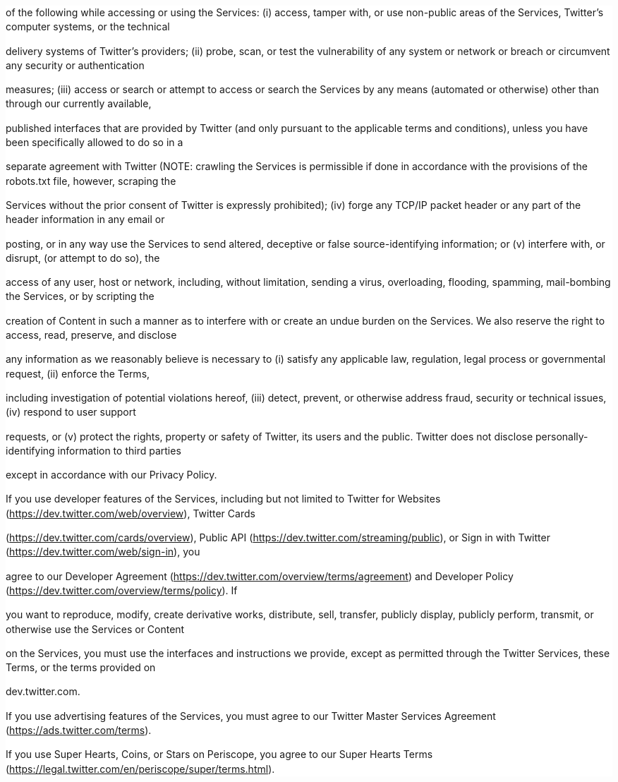 of the following while accessing or using the Services: (i) access, tamper with, or use non-public areas of the Services, Twitter’s computer systems, or the technical

delivery systems of Twitter’s providers; (ii) probe, scan, or test the vulnerability of any system or network or breach or circumvent any security or authentication

measures; (iii) access or search or attempt to access or search the Services by any means (automated or otherwise) other than through our currently available,

published interfaces that are provided by Twitter (and only pursuant to the applicable terms and conditions), unless you have been specifically allowed to do so in a

separate agreement with Twitter (NOTE: crawling the Services is permissible if done in accordance with the provisions of the robots.txt file, however, scraping the

Services without the prior consent of Twitter is expressly prohibited); (iv) forge any TCP/IP packet header or any part of the header information in any email or

posting, or in any way use the Services to send altered, deceptive or false source-identifying information; or (v) interfere with, or disrupt, (or attempt to do so), the

access of any user, host or network, including, without limitation, sending a virus, overloading, flooding, spamming, mail-bombing the Services, or by scripting the

creation of Content in such a manner as to interfere with or create an undue burden on the Services. We also reserve the right to access, read, preserve, and disclose

any information as we reasonably believe is necessary to (i) satisfy any applicable law, regulation, legal process or governmental request, (ii) enforce the Terms,

including investigation of potential violations hereof, (iii) detect, prevent, or otherwise address fraud, security or technical issues, (iv) respond to user support

requests, or (v) protect the rights, property or safety of Twitter, its users and the public. Twitter does not disclose personally-identifying information to third parties

except in accordance with our Privacy Policy.

If you use developer features of the Services, including but not limited to Twitter for Websites (https://dev.twitter.com/web/overview), Twitter Cards

(https://dev.twitter.com/cards/overview), Public API (https://dev.twitter.com/streaming/public), or Sign in with Twitter (https://dev.twitter.com/web/sign-in), you

agree to our Developer Agreement (https://dev.twitter.com/overview/terms/agreement) and Developer Policy (https://dev.twitter.com/overview/terms/policy). If

 

you want to reproduce, modify, create derivative works, distribute, sell, transfer, publicly display, publicly perform, transmit, or otherwise use the Services or Content

on the Services, you must use the interfaces and instructions we provide, except as permitted through the Twitter Services, these Terms, or the terms provided on

dev.twitter.com.

If you use advertising features of the Services, you must agree to our Twitter Master Services Agreement (https://ads.twitter.com/terms).

If you use Super Hearts, Coins, or Stars on Periscope, you agree to our Super Hearts Terms (https://legal.twitter.com/en/periscope/super/terms.html).
